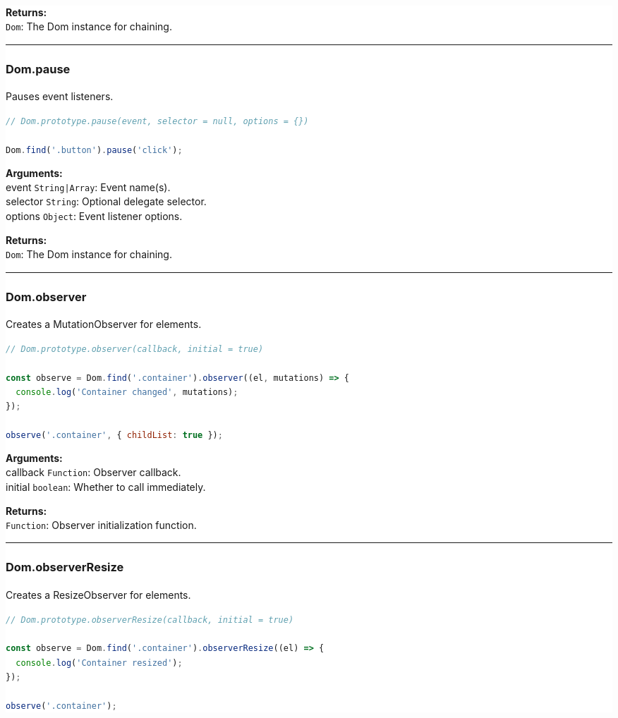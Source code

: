 **Returns:**  
`Dom`: The Dom instance for chaining.

<hr>

### Dom.pause
Pauses event listeners.

```js
// Dom.prototype.pause(event, selector = null, options = {})

Dom.find('.button').pause('click');
```

**Arguments:**  
event `String|Array`: Event name(s).  
selector `String`: Optional delegate selector.  
options `Object`: Event listener options.

**Returns:**  
`Dom`: The Dom instance for chaining.

<hr>

### Dom.observer
Creates a MutationObserver for elements.

```js
// Dom.prototype.observer(callback, initial = true)

const observe = Dom.find('.container').observer((el, mutations) => {
  console.log('Container changed', mutations);
});

observe('.container', { childList: true });
```

**Arguments:**  
callback `Function`: Observer callback.  
initial `boolean`: Whether to call immediately.

**Returns:**  
`Function`: Observer initialization function.

<hr>

### Dom.observerResize
Creates a ResizeObserver for elements.

```js
// Dom.prototype.observerResize(callback, initial = true)

const observe = Dom.find('.container').observerResize((el) => {
  console.log('Container resized');
});

observe('.container');
```
